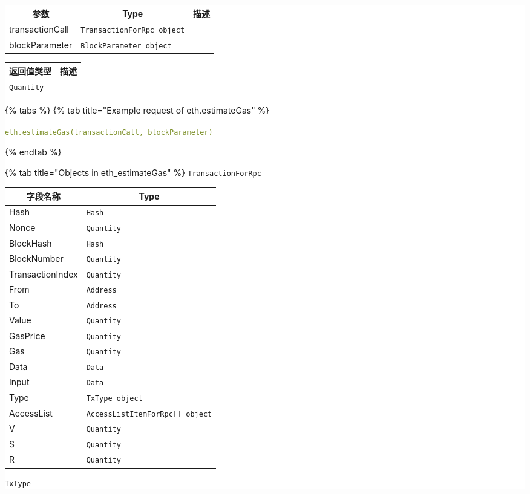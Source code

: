 | 参数              | Type                       | 描述 |
| --------------- | -------------------------- | -- |
| transactionCall | `TransactionForRpc object` |    |
| blockParameter  | `BlockParameter object`    |    |

| 返回值类型      | 描述 |
| ---------- | -- |
| `Quantity` |    |

{% tabs %}
{% tab title="Example request of eth.estimateGas" %}
```yaml
eth.estimateGas(transactionCall, blockParameter)
```
{% endtab %}

{% tab title="Objects in eth_estimateGas" %}
`TransactionForRpc`

| 字段名称             | Type                            |
| ---------------- | ------------------------------- |
| Hash             | `Hash`                          |
| Nonce            | `Quantity`                      |
| BlockHash        | `Hash`                          |
| BlockNumber      | `Quantity`                      |
| TransactionIndex | `Quantity`                      |
| From             | `Address`                       |
| To               | `Address`                       |
| Value            | `Quantity`                      |
| GasPrice         | `Quantity`                      |
| Gas              | `Quantity`                      |
| Data             | `Data`                          |
| Input            | `Data`                          |
| Type             | `TxType object`                 |
| AccessList       | `AccessListItemForRpc[] object` |
| V                | `Quantity`                      |
| S                | `Quantity`                      |
| R                | `Quantity`                      |

`TxType`
